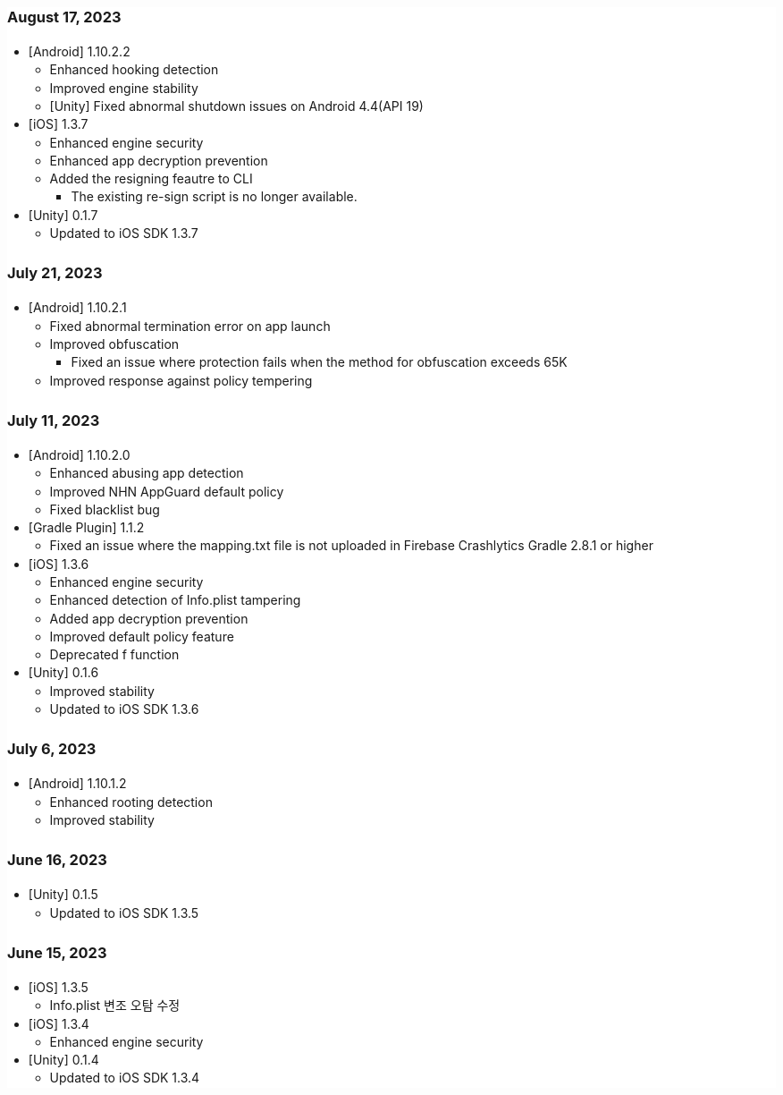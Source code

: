 ### August 17, 2023
* [Android] 1.10.2.2
    * Enhanced hooking detection
    * Improved engine stability
    * [Unity] Fixed abnormal shutdown issues on Android 4.4(API 19)
* [iOS] 1.3.7
    * Enhanced engine security
    * Enhanced app decryption prevention
    * Added the resigning feautre to CLI
        * The existing re-sign script is no longer available.
* [Unity] 0.1.7
    * Updated to iOS SDK 1.3.7

### July 21, 2023
* [Android] 1.10.2.1
    * Fixed abnormal termination error on app launch
    * Improved obfuscation
        * Fixed an issue where protection fails when the method for obfuscation exceeds 65K
    * Improved response against policy tempering

### July 11, 2023
* [Android] 1.10.2.0
    * Enhanced abusing app detection
    * Improved NHN AppGuard default policy
    * Fixed blacklist bug
* [Gradle Plugin] 1.1.2
    * Fixed an issue where the mapping.txt file is not uploaded in Firebase Crashlytics Gradle 2.8.1 or higher
* [iOS] 1.3.6
    * Enhanced engine security
    * Enhanced detection of Info.plist tampering
    * Added app decryption prevention
    * Improved default policy feature
    * Deprecated f function
* [Unity] 0.1.6
    * Improved stability
    * Updated to iOS SDK 1.3.6

### July 6, 2023
* [Android] 1.10.1.2
    * Enhanced rooting detection
    * Improved stability

### June 16, 2023
* [Unity] 0.1.5
    * Updated to iOS SDK 1.3.5

### June 15, 2023
* [iOS] 1.3.5
    * Info.plist 변조 오탐 수정
* [iOS] 1.3.4
    * Enhanced engine security
* [Unity] 0.1.4
    * Updated to iOS SDK 1.3.4
